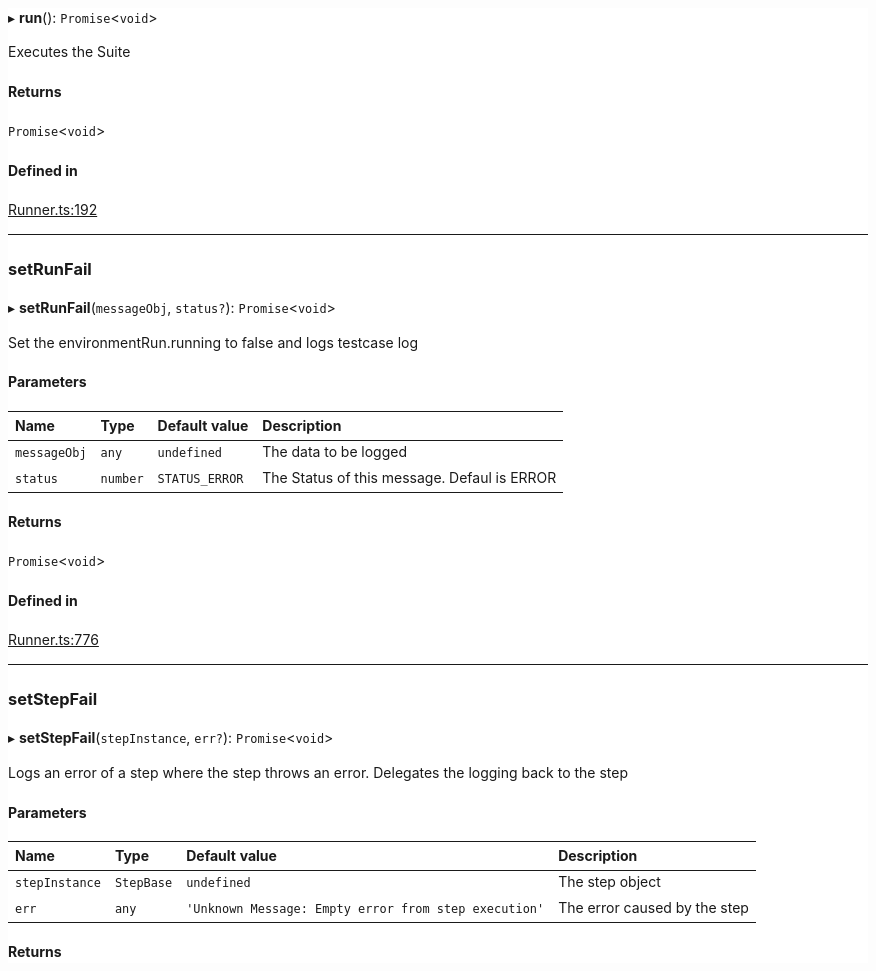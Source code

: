 ▸ **run**(): `Promise`<`void`\>

Executes the Suite

#### Returns

`Promise`<`void`\>

#### Defined in

[Runner.ts:192](https://github.com/bitdiver/runner-server/blob/f02eb89/src/Runner.ts#L192)

___

### setRunFail

▸ **setRunFail**(`messageObj`, `status?`): `Promise`<`void`\>

Set the environmentRun.running to false and logs
testcase log

#### Parameters

| Name | Type | Default value | Description |
| :------ | :------ | :------ | :------ |
| `messageObj` | `any` | `undefined` | The data to be logged |
| `status` | `number` | `STATUS_ERROR` | The Status of this message. Defaul is ERROR |

#### Returns

`Promise`<`void`\>

#### Defined in

[Runner.ts:776](https://github.com/bitdiver/runner-server/blob/f02eb89/src/Runner.ts#L776)

___

### setStepFail

▸ **setStepFail**(`stepInstance`, `err?`): `Promise`<`void`\>

Logs an error of a step where the step throws an error.
Delegates the logging back to the step

#### Parameters

| Name | Type | Default value | Description |
| :------ | :------ | :------ | :------ |
| `stepInstance` | `StepBase` | `undefined` | The step object |
| `err` | `any` | `'Unknown Message: Empty error from step execution'` | The error caused by the step |

#### Returns
